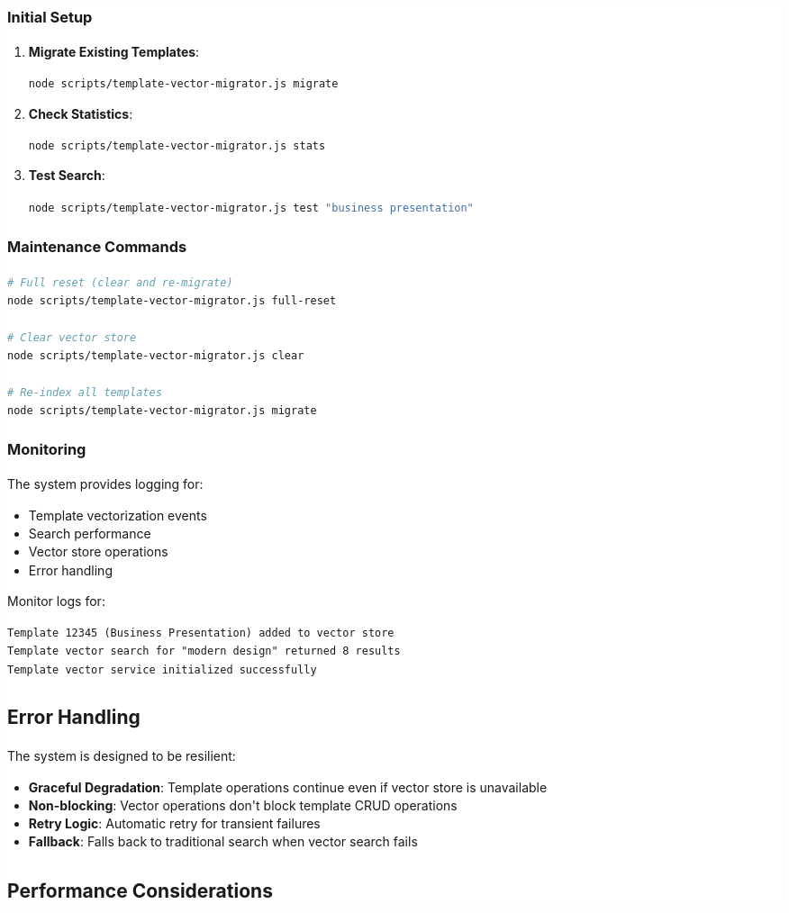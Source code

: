 ### Initial Setup

1. **Migrate Existing Templates**:
   ```bash
   node scripts/template-vector-migrator.js migrate
   ```

2. **Check Statistics**:
   ```bash
   node scripts/template-vector-migrator.js stats
   ```

3. **Test Search**:
   ```bash
   node scripts/template-vector-migrator.js test "business presentation"
   ```

### Maintenance Commands

```bash
# Full reset (clear and re-migrate)
node scripts/template-vector-migrator.js full-reset

# Clear vector store
node scripts/template-vector-migrator.js clear

# Re-index all templates
node scripts/template-vector-migrator.js migrate
```

### Monitoring

The system provides logging for:
- Template vectorization events
- Search performance
- Vector store operations
- Error handling

Monitor logs for:
```
Template 12345 (Business Presentation) added to vector store
Template vector search for "modern design" returned 8 results
Template vector service initialized successfully
```

## Error Handling

The system is designed to be resilient:

- **Graceful Degradation**: Template operations continue even if vector store is unavailable
- **Non-blocking**: Vector operations don't block template CRUD operations
- **Retry Logic**: Automatic retry for transient failures
- **Fallback**: Falls back to traditional search when vector search fails

## Performance Considerations
